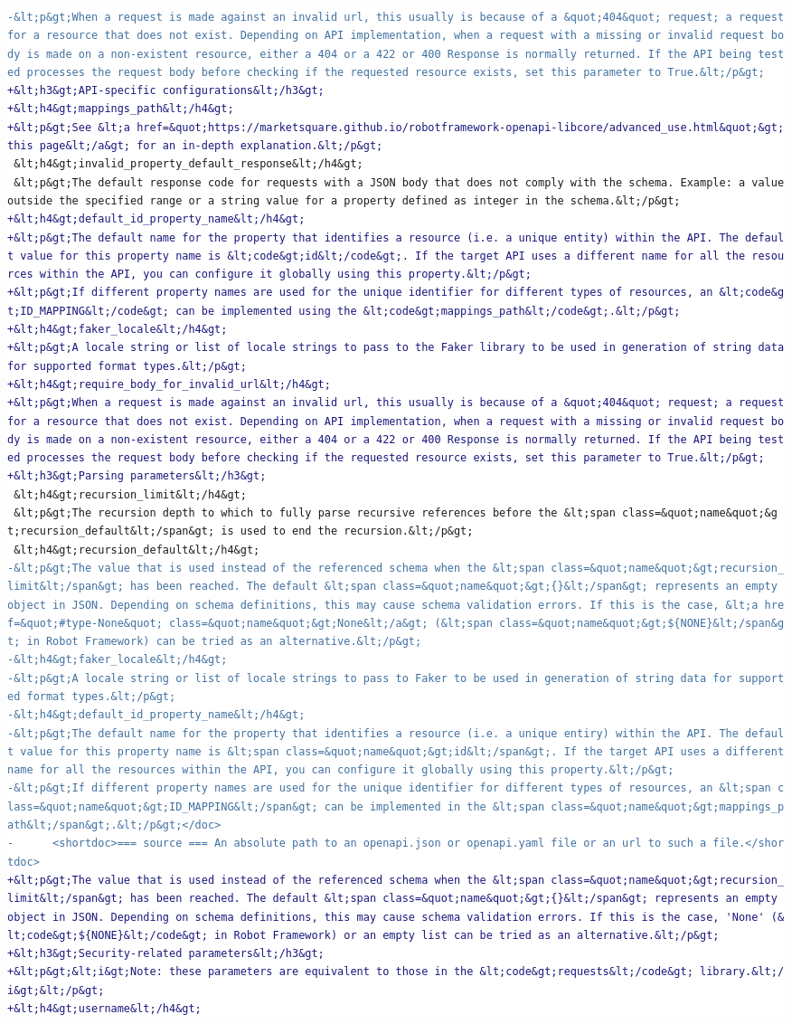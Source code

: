 ```diff
-&lt;p&gt;When a request is made against an invalid url, this usually is because of a &quot;404&quot; request; a request for a resource that does not exist. Depending on API implementation, when a request with a missing or invalid request body is made on a non-existent resource, either a 404 or a 422 or 400 Response is normally returned. If the API being tested processes the request body before checking if the requested resource exists, set this parameter to True.&lt;/p&gt;
+&lt;h3&gt;API-specific configurations&lt;/h3&gt;
+&lt;h4&gt;mappings_path&lt;/h4&gt;
+&lt;p&gt;See &lt;a href=&quot;https://marketsquare.github.io/robotframework-openapi-libcore/advanced_use.html&quot;&gt;this page&lt;/a&gt; for an in-depth explanation.&lt;/p&gt;
 &lt;h4&gt;invalid_property_default_response&lt;/h4&gt;
 &lt;p&gt;The default response code for requests with a JSON body that does not comply with the schema. Example: a value outside the specified range or a string value for a property defined as integer in the schema.&lt;/p&gt;
+&lt;h4&gt;default_id_property_name&lt;/h4&gt;
+&lt;p&gt;The default name for the property that identifies a resource (i.e. a unique entity) within the API. The default value for this property name is &lt;code&gt;id&lt;/code&gt;. If the target API uses a different name for all the resources within the API, you can configure it globally using this property.&lt;/p&gt;
+&lt;p&gt;If different property names are used for the unique identifier for different types of resources, an &lt;code&gt;ID_MAPPING&lt;/code&gt; can be implemented using the &lt;code&gt;mappings_path&lt;/code&gt;.&lt;/p&gt;
+&lt;h4&gt;faker_locale&lt;/h4&gt;
+&lt;p&gt;A locale string or list of locale strings to pass to the Faker library to be used in generation of string data for supported format types.&lt;/p&gt;
+&lt;h4&gt;require_body_for_invalid_url&lt;/h4&gt;
+&lt;p&gt;When a request is made against an invalid url, this usually is because of a &quot;404&quot; request; a request for a resource that does not exist. Depending on API implementation, when a request with a missing or invalid request body is made on a non-existent resource, either a 404 or a 422 or 400 Response is normally returned. If the API being tested processes the request body before checking if the requested resource exists, set this parameter to True.&lt;/p&gt;
+&lt;h3&gt;Parsing parameters&lt;/h3&gt;
 &lt;h4&gt;recursion_limit&lt;/h4&gt;
 &lt;p&gt;The recursion depth to which to fully parse recursive references before the &lt;span class=&quot;name&quot;&gt;recursion_default&lt;/span&gt; is used to end the recursion.&lt;/p&gt;
 &lt;h4&gt;recursion_default&lt;/h4&gt;
-&lt;p&gt;The value that is used instead of the referenced schema when the &lt;span class=&quot;name&quot;&gt;recursion_limit&lt;/span&gt; has been reached. The default &lt;span class=&quot;name&quot;&gt;{}&lt;/span&gt; represents an empty object in JSON. Depending on schema definitions, this may cause schema validation errors. If this is the case, &lt;a href=&quot;#type-None&quot; class=&quot;name&quot;&gt;None&lt;/a&gt; (&lt;span class=&quot;name&quot;&gt;${NONE}&lt;/span&gt; in Robot Framework) can be tried as an alternative.&lt;/p&gt;
-&lt;h4&gt;faker_locale&lt;/h4&gt;
-&lt;p&gt;A locale string or list of locale strings to pass to Faker to be used in generation of string data for supported format types.&lt;/p&gt;
-&lt;h4&gt;default_id_property_name&lt;/h4&gt;
-&lt;p&gt;The default name for the property that identifies a resource (i.e. a unique entiry) within the API. The default value for this property name is &lt;span class=&quot;name&quot;&gt;id&lt;/span&gt;. If the target API uses a different name for all the resources within the API, you can configure it globally using this property.&lt;/p&gt;
-&lt;p&gt;If different property names are used for the unique identifier for different types of resources, an &lt;span class=&quot;name&quot;&gt;ID_MAPPING&lt;/span&gt; can be implemented in the &lt;span class=&quot;name&quot;&gt;mappings_path&lt;/span&gt;.&lt;/p&gt;</doc>
-      <shortdoc>=== source === An absolute path to an openapi.json or openapi.yaml file or an url to such a file.</shortdoc>
+&lt;p&gt;The value that is used instead of the referenced schema when the &lt;span class=&quot;name&quot;&gt;recursion_limit&lt;/span&gt; has been reached. The default &lt;span class=&quot;name&quot;&gt;{}&lt;/span&gt; represents an empty object in JSON. Depending on schema definitions, this may cause schema validation errors. If this is the case, 'None' (&lt;code&gt;${NONE}&lt;/code&gt; in Robot Framework) or an empty list can be tried as an alternative.&lt;/p&gt;
+&lt;h3&gt;Security-related parameters&lt;/h3&gt;
+&lt;p&gt;&lt;i&gt;Note: these parameters are equivalent to those in the &lt;code&gt;requests&lt;/code&gt; library.&lt;/i&gt;&lt;/p&gt;
+&lt;h4&gt;username&lt;/h4&gt;
```